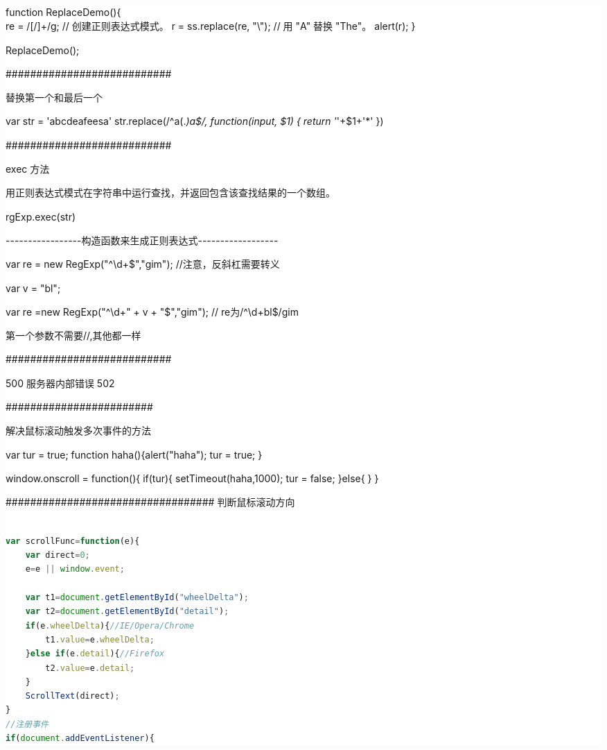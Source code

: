function ReplaceDemo(){   
  re = /[/]+/g;                  // 创建正则表达式模式。
  r = ss.replace(re, "\\");      // 用 "A" 替换 "The"。
  alert(r);
}

ReplaceDemo();

###########################

替换第一个和最后一个

var str = 'abcdeafeesa'
str.replace(/^a(.*)a$/, function(input, $1) {
  return '*'+$1+'*'
})

###########################

exec 方法

用正则表达式模式在字符串中运行查找，并返回包含该查找结果的一个数组。

rgExp.exec(str)

-----------------构造函数来生成正则表达式------------------


var re = new RegExp("^\\d+$","gim"); //注意，反斜杠需要转义

var v = "bl";

var re =new RegExp("^\\d+" + v + "$","gim"); // re为/^\d+bl$/gim

第一个参数不需要//,其他都一样

###########################

500  服务器内部错误
502  

########################

解决鼠标滚动触发多次事件的方法

var tur = true;
function haha(){alert("haha"); tur = true; }

window.onscroll = function(){
if(tur){ setTimeout(haha,1000); tur = false;
}else{ }
}


##################################
判断鼠标滚动方向

```js

var scrollFunc=function(e){
    var direct=0;
    e=e || window.event;

    var t1=document.getElementById("wheelDelta");
    var t2=document.getElementById("detail");
    if(e.wheelDelta){//IE/Opera/Chrome
        t1.value=e.wheelDelta;
    }else if(e.detail){//Firefox
        t2.value=e.detail;
    }
    ScrollText(direct);
}
//注册事件
if(document.addEventListener){
```